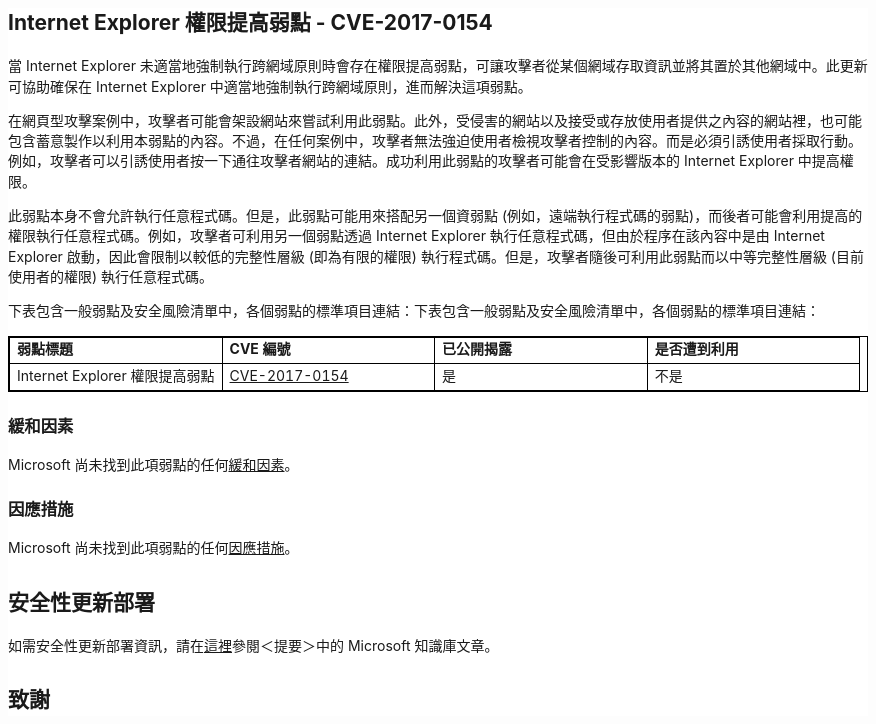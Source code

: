 Internet Explorer 權限提高弱點 - CVE-2017-0154  
----------------------------------------------
  
當 Internet Explorer 未適當地強制執行跨網域原則時會存在權限提高弱點，可讓攻擊者從某個網域存取資訊並將其置於其他網域中。此更新可協助確保在 Internet Explorer 中適當地強制執行跨網域原則，進而解決這項弱點。
  
在網頁型攻擊案例中，攻擊者可能會架設網站來嘗試利用此弱點。此外，受侵害的網站以及接受或存放使用者提供之內容的網站裡，也可能包含蓄意製作以利用本弱點的內容。不過，在任何案例中，攻擊者無法強迫使用者檢視攻擊者控制的內容。而是必須引誘使用者採取行動。例如，攻擊者可以引誘使用者按一下通往攻擊者網站的連結。成功利用此弱點的攻擊者可能會在受影響版本的 Internet Explorer 中提高權限。
  
此弱點本身不會允許執行任意程式碼。但是，此弱點可能用來搭配另一個資弱點 (例如，遠端執行程式碼的弱點)，而後者可能會利用提高的權限執行任意程式碼。例如，攻擊者可利用另一個弱點透過 Internet Explorer 執行任意程式碼，但由於程序在該內容中是由 Internet Explorer 啟動，因此會限制以較低的完整性層級 (即為有限的權限) 執行程式碼。但是，攻擊者隨後可利用此弱點而以中等完整性層級 (目前使用者的權限) 執行任意程式碼。
  
下表包含一般弱點及安全風險清單中，各個弱點的標準項目連結：下表包含一般弱點及安全風險清單中，各個弱點的標準項目連結：

<p> </p> 
<table style="border:1px solid black;">
<colgroup>
<col width="25%" />
<col width="25%" />
<col width="25%" />
<col width="25%" />
</colgroup>
<tbody>
<tr class="odd">
<td style="border:1px solid black;"><strong>弱點標題</strong></td>
<td style="border:1px solid black;"><strong>CVE 編號</strong></td>
<td style="border:1px solid black;"><strong>已公開揭露</strong></td>
<td style="border:1px solid black;"><strong>是否遭到利用</strong></td>
</tr>
<tr class="even">
<td style="border:1px solid black;">Internet Explorer 權限提高弱點</td>
<td style="border:1px solid black;"><a href="http://www.cve.mitre.org/cgi-bin/cvename.cgi?name=cve-2017-0154">CVE-2017-0154</a></td>
<td style="border:1px solid black;">是</td>
<td style="border:1px solid black;">不是</td>
</tr>
</tbody>
</table>
  
### 緩和因素
  
Microsoft 尚未找到此項弱點的任何[緩和因素](https://technet.microsoft.com/zh-tw/library/security/dn848375.aspx)。
  
### 因應措施
  
Microsoft 尚未找到此項弱點的任何[因應措施](https://technet.microsoft.com/zh-tw/library/security/dn848375.aspx)。
  
安全性更新部署  
--------------
  
<span id="sectionToggle5"></span>
如需安全性更新部署資訊，請在[這裡](#kbarticle)參閱＜提要＞中的 Microsoft 知識庫文章。
  
致謝  
----
  